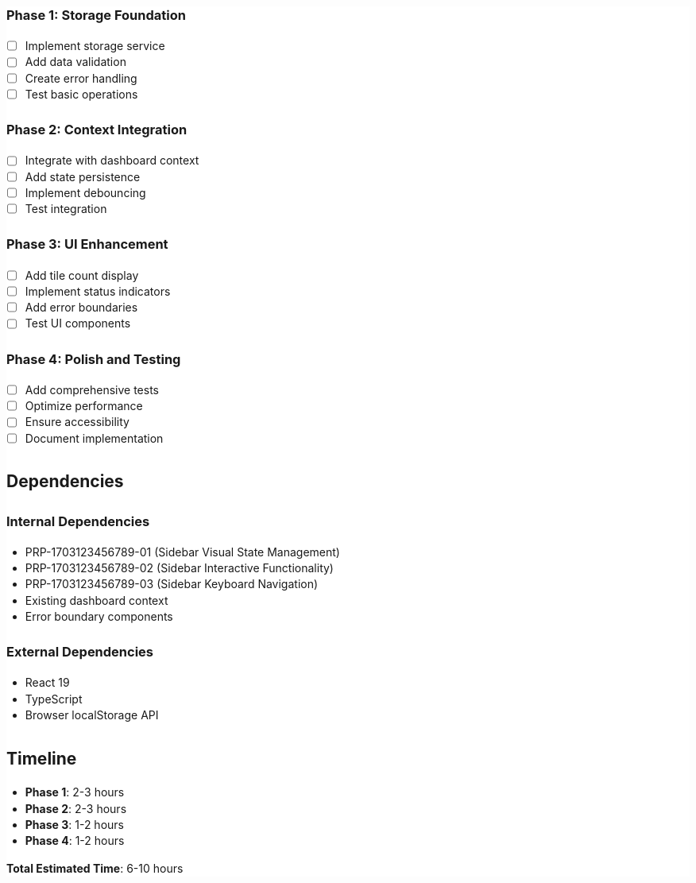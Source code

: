 ### Phase 1: Storage Foundation
- [ ] Implement storage service
- [ ] Add data validation
- [ ] Create error handling
- [ ] Test basic operations

### Phase 2: Context Integration
- [ ] Integrate with dashboard context
- [ ] Add state persistence
- [ ] Implement debouncing
- [ ] Test integration

### Phase 3: UI Enhancement
- [ ] Add tile count display
- [ ] Implement status indicators
- [ ] Add error boundaries
- [ ] Test UI components

### Phase 4: Polish and Testing
- [ ] Add comprehensive tests
- [ ] Optimize performance
- [ ] Ensure accessibility
- [ ] Document implementation

## Dependencies

### Internal Dependencies
- PRP-1703123456789-01 (Sidebar Visual State Management)
- PRP-1703123456789-02 (Sidebar Interactive Functionality)
- PRP-1703123456789-03 (Sidebar Keyboard Navigation)
- Existing dashboard context
- Error boundary components

### External Dependencies
- React 19
- TypeScript
- Browser localStorage API

## Timeline

- **Phase 1**: 2-3 hours
- **Phase 2**: 2-3 hours
- **Phase 3**: 1-2 hours
- **Phase 4**: 1-2 hours

**Total Estimated Time**: 6-10 hours 
